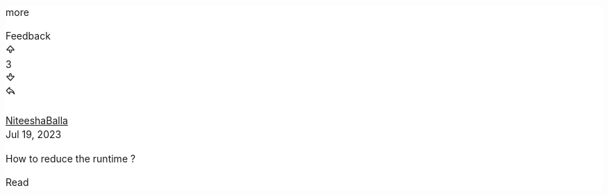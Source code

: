 more</div></div></div></div><div class="mt-2.5"><div class="inline-block"><div class="bg-fill-3 dark:bg-dark-fill-3 text-label-2 dark:text-dark-label-2 rounded-[38px] px-2.5 py-0.5 text-xs font-medium">Feedback</div></div></div><div class="mt-4 flex items-center gap-4"><div class="flex items-center gap-4 text-xs opacity-1"><div class="flex gap-2"><div class="flex items-center gap-2 transition-colors"><svg xmlns="http://www.w3.org/2000/svg" viewBox="0 0 16 16" width="1em" height="1em" fill="currentColor" class="w-[18px] h-[18px] cursor-pointer text-gray-6 dark:text-dark-gray-6 hover:text-gray-7 dark:hover:text-dark-gray-7"><path fill-rule="evenodd" d="M7.333 8.667v4h1.334v-4h4.288L8 3.299 3.045 8.667h4.288zm-1.333 4C6 13.403 6.597 14 7.333 14h1.334C9.403 14 10 13.403 10 12.667V10h3.716c.872 0 1.326-1.038.735-1.678L8.735 2.129a1 1 0 00-1.47 0L1.55 8.322C.958 8.962 1.412 10 2.284 10H6v2.667z" clip-rule="evenodd"></path></svg><div class="text-xs cursor-pointer text-label-3 dark:text-dark-label-3 hover:text-label-2 dark:hover:text-dark-label-2">3</div></div><div class="flex items-center gap-1 transition-colors"><svg xmlns="http://www.w3.org/2000/svg" viewBox="0 0 16 16" width="1em" height="1em" fill="currentColor" class="w-[18px] h-[18px] cursor-pointer text-gray-6 dark:text-dark-gray-6 hover:text-gray-7 dark:hover:text-dark-gray-7"><path fill-rule="evenodd" d="M8.667 7.333v-4H7.334v4H3.046L8 12.701l4.955-5.368H8.667zm-.912 5.633zM6 3.333C6 2.597 6.597 2 7.334 2h1.333C9.403 2 10 2.597 10 3.333V6h3.716c.872 0 1.326 1.038.735 1.678l-5.716 6.193a1 1 0 01-1.47 0L1.55 7.678C.96 7.038 1.412 6 2.284 6H6V3.333z" clip-rule="evenodd"></path></svg></div></div><div class="flex items-center group cursor-pointer gap-1 transition-colors"><svg xmlns="http://www.w3.org/2000/svg" viewBox="0 0 16 16" width="1em" height="1em" fill="currentColor" class="w-4.5 h-4.5 text-gray-6 dark:text-dark-gray-6 group-hover:text-gray-7 dark:group-hover:text-dark-gray-7"><path fill-rule="evenodd" d="M5.83 2.106c.628-.634 1.71-.189 1.71.704v2.065c4.821.94 6.97 4.547 7.73 8.085l-.651.14.652-.134c.157.757-.83 1.192-1.284.565l-.007-.009c-1.528-2.055-3.576-3.332-6.44-3.502v2.352c0 .893-1.082 1.338-1.71.704L1.091 8.295a1 1 0 010-1.408l4.737-4.78zm7.303 8.617C12.08 8.495 10.204 6.68 7.046 6.14c-.47-.08-.84-.486-.84-.99V3.62L2.271 7.591l3.934 3.971V9.667a.993.993 0 011.018-.995c2.397.065 4.339.803 5.909 2.051z" clip-rule="evenodd"></path></svg></div></div></div></div></div></div><div class="px-1 transition-[background] duration-500"><div class="flex w-full flex-col py-3"><div class="flex w-full items-center gap-3 opacity-1"><a target="_blank" rel="noopener noreferrer" class="no-underline hover:text-blue-s dark:hover:text-dark-blue-s truncate h-8 min-h-[32px] w-8 min-w-[32px]" href="/NiteeshaBalla/"><img src="https://s3-us-west-1.amazonaws.com/s3-lc-upload/assets/default_avatar.jpg" alt="" class="rounded-1/2 object-cover h-full w-full rounded-full"></a><div class="flex w-full"><div class="flex flex-col"><div class="flex w-full items-center gap-2"><div class="flex items-center gap-1 truncate" translate="no"><a target="_blank" rel="noopener noreferrer" class="no-underline overflow-hidden max-w-[100px] md:max-w-[200px] hover:text-blue-s dark:hover:text-dark-blue-s truncate text-label-1 dark:text-dark-label-1 font-medium text-base" href="/NiteeshaBalla/">NiteeshaBalla</a></div><div class="ml-2"></div></div></div><div class="flex flex-1 items-center justify-end gap-2"><div class="flex items-center gap-1.5 justify-end"><div class="min-w-max text-label-3 dark:text-dark-label-3 text-[11px] leading-[13px]"><span class="" data-state="closed">Jul 19, 2023</span></div></div></div></div></div><div class="mt-2 flex w-full flex-col text-label-2 dark:text-dark-label-2"><div class="opacity-1"><div class="relative block max-h-[230px]"><div><div class="FN9Jv"><p>How to reduce the runtime ?</p></div></div><div class="cursor-pointer hidden"><div class="text-md flex w-full items-center justify-center text-label-1 dark:text-dark-label-1">Read